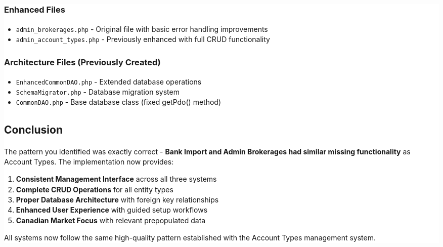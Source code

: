 ### Enhanced Files
- `admin_brokerages.php` - Original file with basic error handling improvements
- `admin_account_types.php` - Previously enhanced with full CRUD functionality

### Architecture Files (Previously Created)
- `EnhancedCommonDAO.php` - Extended database operations
- `SchemaMigrator.php` - Database migration system
- `CommonDAO.php` - Base database class (fixed getPdo() method)

## Conclusion

The pattern you identified was exactly correct - **Bank Import and Admin Brokerages had similar missing functionality** as Account Types. The implementation now provides:

1. **Consistent Management Interface** across all three systems
2. **Complete CRUD Operations** for all entity types
3. **Proper Database Architecture** with foreign key relationships
4. **Enhanced User Experience** with guided setup workflows
5. **Canadian Market Focus** with relevant prepopulated data

All systems now follow the same high-quality pattern established with the Account Types management system.
